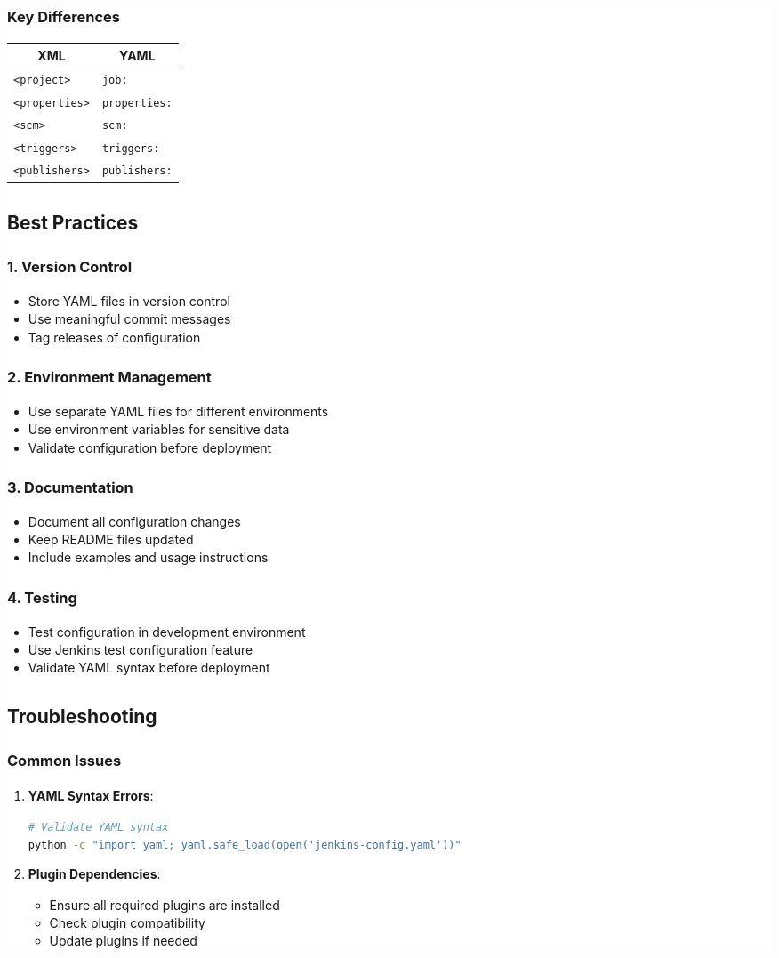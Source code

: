 ### Key Differences

| XML | YAML |
|-----|------|
| `<project>` | `job:` |
| `<properties>` | `properties:` |
| `<scm>` | `scm:` |
| `<triggers>` | `triggers:` |
| `<publishers>` | `publishers:` |

## Best Practices

### 1. **Version Control**
- Store YAML files in version control
- Use meaningful commit messages
- Tag releases of configuration

### 2. **Environment Management**
- Use separate YAML files for different environments
- Use environment variables for sensitive data
- Validate configuration before deployment

### 3. **Documentation**
- Document all configuration changes
- Keep README files updated
- Include examples and usage instructions

### 4. **Testing**
- Test configuration in development environment
- Use Jenkins test configuration feature
- Validate YAML syntax before deployment

## Troubleshooting

### Common Issues

1. **YAML Syntax Errors**:
   ```bash
   # Validate YAML syntax
   python -c "import yaml; yaml.safe_load(open('jenkins-config.yaml'))"
   ```

2. **Plugin Dependencies**:
   - Ensure all required plugins are installed
   - Check plugin compatibility
   - Update plugins if needed
